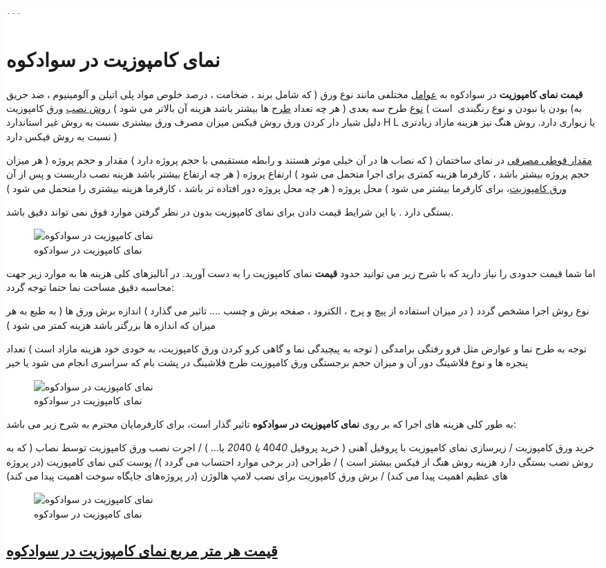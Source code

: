 ```yaml
---
```

# نمای کامپوزیت در سوادکوه

**قیمت نمای کامپوزیت** در سوادکوه به [عوامل](https://composite-panel.ir/aluminium-composite-sheet-price-list/#عوامل-متاثر-در-قیمت-تمام-شده-نمای-کامپوزیت) مختلفی مانند نوع ورق ( که شامل برند ، ضخامت ، درصد خلوص مواد پلی اتیلن و آلومینیوم ، ضد حریق بودن یا نبودن و نوع رنگبندی  است ) [نوع](https://composite-panel.ir/aluminium-composite-sheet-price-list/#تاثیر-نوع-ورق-کامپوزیت-بر-قیمت-آن) طرح سه بعدی ( هر چه تعداد [طرح](https://composite-panel.ir/aluminium-composite-sheet-price-list/#تاثیر-نوع-طرح-نمای-کامپوزیت-سه-بعدی-بر-قیمت-آن) ها بیشتر باشد هزینه آن بالاتر می شود )
[روش نصب](https://composite-panel.ir/aluminium-composite-sheet-price-list/#تاثیر-روش-نصب-ورق-کامپوزیت-بر-روی-قیمت-آن) ورق کامپوزیت (به دلیل شیار دار کردن ورق روش فیکس میزان مصرف ورق بیشتری نسبت به روش غیر استاندارد H L یا زیواری دارد.
 روش هنگ نیز هزینه مازاد زیادتری نسبت به روش فیکس دارد )

[مقدار قوطی مصرفی](https://composite-panel.ir/aluminium-composite-sheet-price-list/#تاثیر-میزان-مصرف-پروفیل-در-قیمت-نمای-کامپوزیت) در نمای ساختمان ( که نصاب ها در آن خیلی موثر هستند و رابطه مستقیمی با حجم پروژه دارد ) مقدار و حجم پروژه ( هر میزان حجم پروژه بیشتر باشد ، کارفرما هزینه کمتری برای اجرا متحمل می شود )
ارتفاع پروژه ( هر چه ارتفاع بیشتر باشد هزینه نصب داربست و پس از آن [ورق کامپوزیت](https://composite-panel.ir/what-is-aluminium-composite-sheet/#ورق-کامپوزیت-چیست)، برای کارفرما بیشتر می شود ) محل پروژه ( هر چه محل پروژه دور افتاده تر باشد ، کارفرما هزینه بیشتری را متحمل می شود )

بستگی دارد . با این شرایط قیمت دادن برای نمای کامپوزیت بدون در نظر گرفتن موارد فوق نمی تواند دقیق باشد.

<figure role="group"><img src=":aluminium-composite-panel-in-sari-1.webp" width="750"  height="500" alt="نمای کامپوزیت در سوادکوه" title=" عکس نمای کامپوزیت در سوادکوه" /><figcaption>نمای کامپوزیت در سوادکوه</figcaption></figure>

اما شما قیمت حدودی را نیاز دارید که با شرح زیر می توانید حدود **قیمت** نمای کامپوزیت را به دست آورید. در آنالیزهای کلی هزینه ها به موارد زیر جهت محاسبه دقیق مساحت نما حتما توجه گردد:

نوع روش اجرا مشخص گردد ( در میزان استفاده از پیچ و پرج ، الکترود ، صفحه برش و چسب …. تاثیر می گذارد ) اندازه برش ورق ها ( به طبع به هر میزان که اندازه ها بزرگتر باشد هزینه کمتر می شود )

توجه به طرح نما و عوارض مثل فرو رفتگی برامدگی ( توجه به پیچیدگی نما و گاهی کرو کردن ورق کامپوزیت، به خودی خود هزینه مازاد است ) تعداد پنجره ها و نوع فلاشینگ دور آن و میزان حجم برجستگی ورق کامپوزیت طرح فلاشینگ در پشت بام که سراسری انجام می شود یا خیر

<figure role="group"><img src=":aluminium-composite-panel-in-sari-2.webp" width="750"  height="500" alt="نمای کامپوزیت در سوادکوه" title=" عکس نمای کامپوزیت در سوادکوه" /><figcaption>نمای کامپوزیت در سوادکوه</figcaption></figure>

به طور کلی هزینه های اجرا که بر روی **نمای کامپوزیت در سوادکوه** تاثیر گذار است، برای کارفرمایان محترم به شرح زیر می باشد:

خرید ورق کامپوزیت / زیرسازی نمای کامپوزیت با پروفیل آهنی ( خرید پروفیل 40*40 یا 20*40 یا... ) / اجرت نصب ورق کامپوزیت توسط نصاب ( که به روش نصب بستگی دارد هزینه روش هنگ از فیکس بیشتر است ) / طراحی (در برخی موارد احتساب می گردد )/ پوست کنی نمای کامپوزیت (در پروژه های عظیم اهمیت پیدا می کند) / برش ورق کامپوزیت برای نصب لامپ هالوژن (در پروژه‌های جایگاه سوخت اهمیت پیدا می کند)

<figure role="group"><img src=":aluminium-composite-panel-in-sari-3.webp" width="750"  height="500" alt="نمای کامپوزیت در سوادکوه" title=" عکس نمای کامپوزیت در سوادکوه" /><figcaption>نمای کامپوزیت در سوادکوه</figcaption></figure>

## [قیمت هر متر مربع نمای کامپوزیت در سوادکوه](https://composite-panel.ir/aluminium-composite-sheet-price-list/#هزینه-اجرای-هر-متر-مربع-نمای-کامپوزیت)
